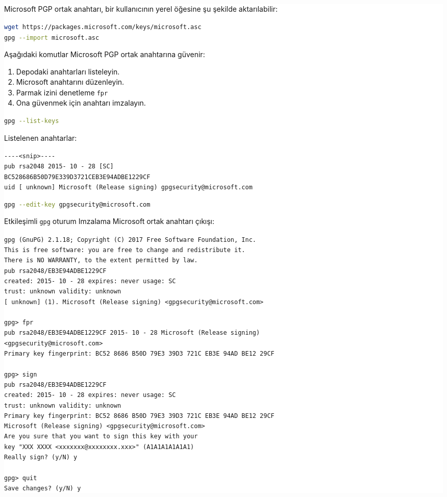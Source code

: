 Microsoft PGP ortak anahtarı, bir kullanıcının yerel öğesine şu şekilde aktarılabilir:

```bash
wget https://packages.microsoft.com/keys/microsoft.asc
gpg --import microsoft.asc
```

Aşağıdaki komutlar Microsoft PGP ortak anahtarına güvenir:

1. Depodaki anahtarları listeleyin.
2. Microsoft anahtarını düzenleyin.
3. Parmak izini denetleme `fpr`
4. Ona güvenmek için anahtarı imzalayın.

```bash
gpg --list-keys
```

Listelenen anahtarlar:
```output
----<snip>----
pub rsa2048 2015- 10 - 28 [SC]
BC528686B50D79E339D3721CEB3E94ADBE1229CF
uid [ unknown] Microsoft (Release signing) gpgsecurity@microsoft.com
```

```bash
gpg --edit-key gpgsecurity@microsoft.com
```

Etkileşimli `gpg` oturum Imzalama Microsoft ortak anahtarı çıkışı:
```output
gpg (GnuPG) 2.1.18; Copyright (C) 2017 Free Software Foundation, Inc.
This is free software: you are free to change and redistribute it.
There is NO WARRANTY, to the extent permitted by law.
pub rsa2048/EB3E94ADBE1229CF
created: 2015- 10 - 28 expires: never usage: SC
trust: unknown validity: unknown
[ unknown] (1). Microsoft (Release signing) <gpgsecurity@microsoft.com>

gpg> fpr
pub rsa2048/EB3E94ADBE1229CF 2015- 10 - 28 Microsoft (Release signing)
<gpgsecurity@microsoft.com>
Primary key fingerprint: BC52 8686 B50D 79E3 39D3 721C EB3E 94AD BE12 29CF

gpg> sign
pub rsa2048/EB3E94ADBE1229CF
created: 2015- 10 - 28 expires: never usage: SC
trust: unknown validity: unknown
Primary key fingerprint: BC52 8686 B50D 79E3 39D3 721C EB3E 94AD BE12 29CF
Microsoft (Release signing) <gpgsecurity@microsoft.com>
Are you sure that you want to sign this key with your
key "XXX XXXX <xxxxxxx@xxxxxxxx.xxx>" (A1A1A1A1A1A1)
Really sign? (y/N) y

gpg> quit
Save changes? (y/N) y
```

